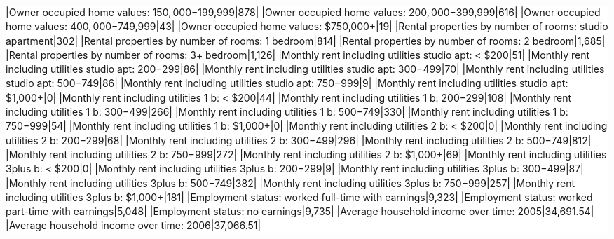 |Owner occupied home values: $150,000-$199,999|878|
|Owner occupied home values: $200,000-$399,999|616|
|Owner occupied home values: $400,000-$749,999|43|
|Owner occupied home values: $750,000+|19|
|Rental properties by number of rooms: studio apartment|302|
|Rental properties by number of rooms: 1 bedroom|814|
|Rental properties by number of rooms: 2 bedroom|1,685|
|Rental properties by number of rooms: 3+ bedroom|1,126|
|Monthly rent including utilities studio apt: < $200|51|
|Monthly rent including utilities studio apt: $200-$299|86|
|Monthly rent including utilities studio apt: $300-$499|70|
|Monthly rent including utilities studio apt: $500-$749|86|
|Monthly rent including utilities studio apt: $750-$999|9|
|Monthly rent including utilities studio apt: $1,000+|0|
|Monthly rent including utilities 1 b: < $200|44|
|Monthly rent including utilities 1 b: $200-$299|108|
|Monthly rent including utilities 1 b: $300-$499|266|
|Monthly rent including utilities 1 b: $500-$749|330|
|Monthly rent including utilities 1 b: $750-$999|54|
|Monthly rent including utilities 1 b: $1,000+|0|
|Monthly rent including utilities 2 b: < $200|0|
|Monthly rent including utilities 2 b: $200-$299|68|
|Monthly rent including utilities 2 b: $300-$499|296|
|Monthly rent including utilities 2 b: $500-$749|812|
|Monthly rent including utilities 2 b: $750-$999|272|
|Monthly rent including utilities 2 b: $1,000+|69|
|Monthly rent including utilities 3plus b: < $200|0|
|Monthly rent including utilities 3plus b: $200-$299|9|
|Monthly rent including utilities 3plus b: $300-$499|87|
|Monthly rent including utilities 3plus b: $500-$749|382|
|Monthly rent including utilities 3plus b: $750-$999|257|
|Monthly rent including utilities 3plus b: $1,000+|181|
|Employment status: worked full-time with earnings|9,323|
|Employment status: worked part-time with earnings|5,048|
|Employment status: no earnings|9,735|
|Average household income over time: 2005|34,691.54|
|Average household income over time: 2006|37,066.51|